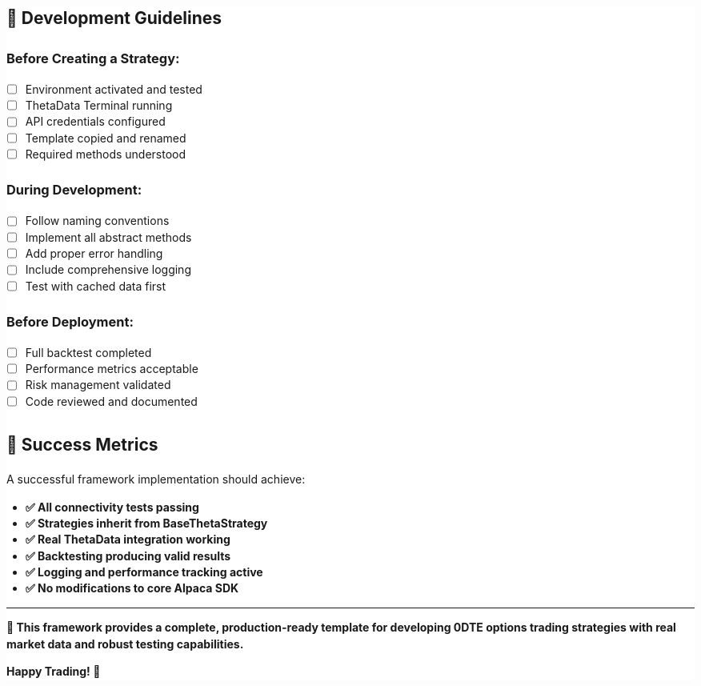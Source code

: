 ## 🤝 Development Guidelines

### Before Creating a Strategy:
- [ ] Environment activated and tested
- [ ] ThetaData Terminal running
- [ ] API credentials configured
- [ ] Template copied and renamed
- [ ] Required methods understood

### During Development:
- [ ] Follow naming conventions
- [ ] Implement all abstract methods
- [ ] Add proper error handling
- [ ] Include comprehensive logging
- [ ] Test with cached data first

### Before Deployment:
- [ ] Full backtest completed
- [ ] Performance metrics acceptable
- [ ] Risk management validated
- [ ] Code reviewed and documented

## 🎉 Success Metrics

A successful framework implementation should achieve:

- **✅ All connectivity tests passing**
- **✅ Strategies inherit from BaseThetaStrategy**
- **✅ Real ThetaData integration working**
- **✅ Backtesting producing valid results**
- **✅ Logging and performance tracking active**
- **✅ No modifications to core Alpaca SDK**

---

**🎯 This framework provides a complete, production-ready template for developing 0DTE options trading strategies with real market data and robust testing capabilities.**

**Happy Trading! 🚀**
